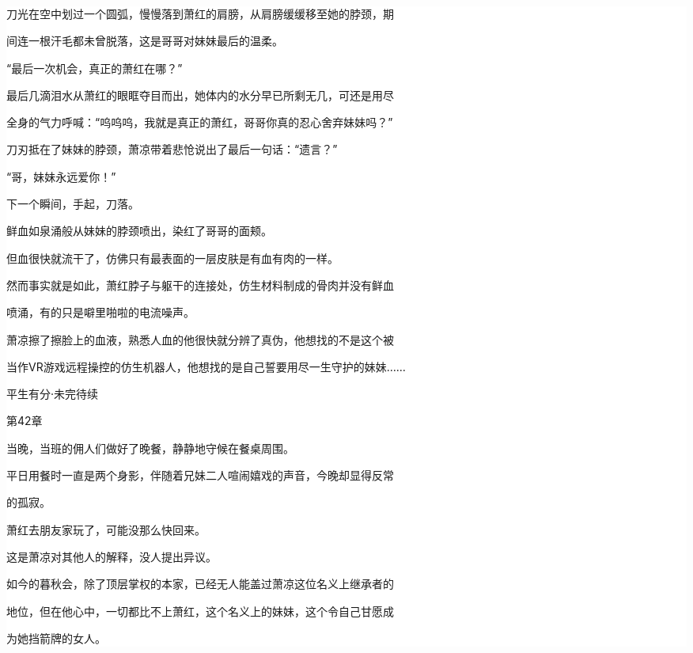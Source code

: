 

刀光在空中划过一个圆弧，慢慢落到萧红的肩膀，从肩膀缓缓移至她的脖颈，期

间连一根汗毛都未曾脱落，这是哥哥对妹妹最后的温柔。



“最后一次机会，真正的萧红在哪？”



最后几滴泪水从萧红的眼眶夺目而出，她体内的水分早已所剩无几，可还是用尽

全身的气力呼喊：“呜呜呜，我就是真正的萧红，哥哥你真的忍心舍弃妹妹吗？”



刀刃抵在了妹妹的脖颈，萧凉带着悲怆说出了最后一句话：“遗言？”

“哥，妹妹永远爱你！”

下一个瞬间，手起，刀落。



鲜血如泉涌般从妹妹的脖颈喷出，染红了哥哥的面颊。

但血很快就流干了，仿佛只有最表面的一层皮肤是有血有肉的一样。



然而事实就是如此，萧红脖子与躯干的连接处，仿生材料制成的骨肉并没有鲜血

喷涌，有的只是噼里啪啦的电流噪声。





萧凉擦了擦脸上的血液，熟悉人血的他很快就分辨了真伪，他想找的不是这个被

当作VR游戏远程操控的仿生机器人，他想找的是自己誓要用尽一生守护的妹妹……



平生有分·未完待续

第42章



当晚，当班的佣人们做好了晚餐，静静地守候在餐桌周围。





平日用餐时一直是两个身影，伴随着兄妹二人喧闹嬉戏的声音，今晚却显得反常

的孤寂。

萧红去朋友家玩了，可能没那么快回来。

这是萧凉对其他人的解释，没人提出异议。



如今的暮秋会，除了顶层掌权的本家，已经无人能盖过萧凉这位名义上继承者的

地位，但在他心中，一切都比不上萧红，这个名义上的妹妹，这个令自己甘愿成

为她挡箭牌的女人。

